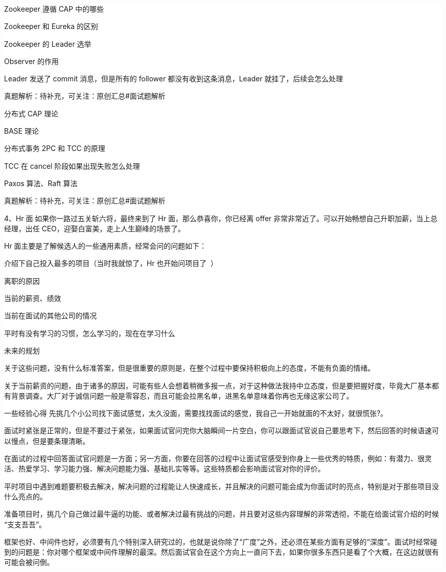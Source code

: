 Zookeeper 遵循 CAP 中的哪些

Zookeeper 和 Eureka 的区别

Zookeeper 的 Leader 选举

Observer 的作用

Leader 发送了 commit 消息，但是所有的 follower 都没有收到这条消息，Leader 就挂了，后续会怎么处理

真题解析：待补充，可关注：原创汇总#面试题解析

 

分布式
CAP 理论

BASE 理论

分布式事务 2PC 和 TCC 的原理

TCC 在 cancel 阶段如果出现失败怎么处理

Paxos 算法、Raft 算法

真题解析：待补充，可关注：原创汇总#面试题解析

 

4、Hr 面
如果你一路过五关斩六将，最终来到了 Hr 面，那么恭喜你，你已经离 offer 非常非常近了。可以开始畅想自己升职加薪，当上总经理，出任 CEO，迎娶白富美，走上人生巅峰的场景了。

Hr 面主要是了解候选人的一些通用素质，经常会问的问题如下：

介绍下自己投入最多的项目（当时我就惊了，Hr 也开始问项目了 ​​​​ ）

离职的原因

当前的薪资、绩效

当前在面试的其他公司的情况

平时有没有学习的习惯，怎么学习的，现在在学习什么

未来的规划

关于这些问题，没有什么标准答案，但是很重要的原则是，在整个过程中要保持积极向上的态度，不能有负面的情绪。

关于当前薪资的问题，由于诸多的原因，可能有些人会想着稍微多报一点，对于这种做法我持中立态度，但是要把握好度，毕竟大厂基本都有背景调查。大厂对于诚信问题一般是零容忍，而且可能会拉黑名单，进黑名单意味着你再也无缘这家公司了。

 

一些经验心得
先挑几个小公司找下面试感觉，太久没面，需要找找面试的感觉，我自己一开始就面的不太好，就很慌张?。

面试时紧张是正常的，但是不要过于紧张，如果面试官问完你大脑瞬间一片空白，你可以跟面试官说自己要思考下，然后回答的时候语速可以慢点，但是要条理清晰。

在面试的过程中回答面试官问题是一方面；另一方面，你要在回答的过程中让面试官感受到你身上一些优秀的特质，例如：有潜力、很灵活、热爱学习、学习能力强、解决问题能力强、基础扎实等等。这些特质都会影响面试官对你的评价。

平时项目中遇到难题要积极去解决，解决问题的过程能让人快速成长，并且解决的问题可能会成为你面试时的亮点，特别是对于那些项目没什么亮点的。

准备项目时，挑几个自己做过最牛逼的功能、或者解决过最有挑战的问题，并且要对这些内容理解的非常透彻，不能在给面试官介绍的时候 “支支吾吾”。

框架也好、中间件也好，必须要有几个特别深入研究过的，也就是说你除了“广度”之外，还必须在某些方面有足够的“深度”。面试时经常碰到的问题是：你对哪个框架或中间件理解的最深。然后面试官会在这个方向上一直问下去，如果你很多东西只是看了个大概，在这边就很有可能会被问倒。
